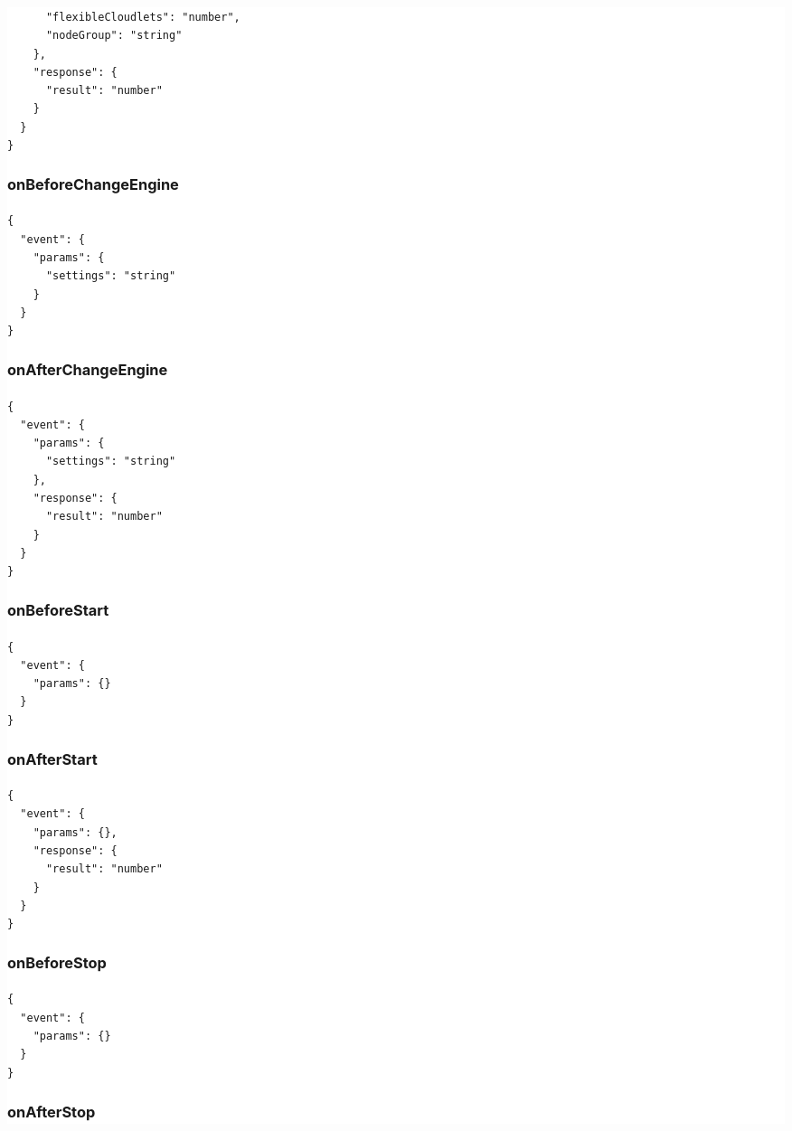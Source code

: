 ```
      "flexibleCloudlets": "number",
      "nodeGroup": "string"
    },
    "response": {
      "result": "number"
    }
  }
}
```
### onBeforeChangeEngine
```
{
  "event": {
    "params": {
      "settings": "string"
    }
  }
}
```
### onAfterChangeEngine
```
{
  "event": {
    "params": {
      "settings": "string"
    },
    "response": {
      "result": "number"
    }
  }
}
```
### onBeforeStart
```
{
  "event": {
    "params": {}
  }
}
```
### onAfterStart
```
{
  "event": {
    "params": {},
    "response": {
      "result": "number"
    }
  }
}
```
### onBeforeStop
```
{
  "event": {
    "params": {}
  }
}
```
### onAfterStop
```
```